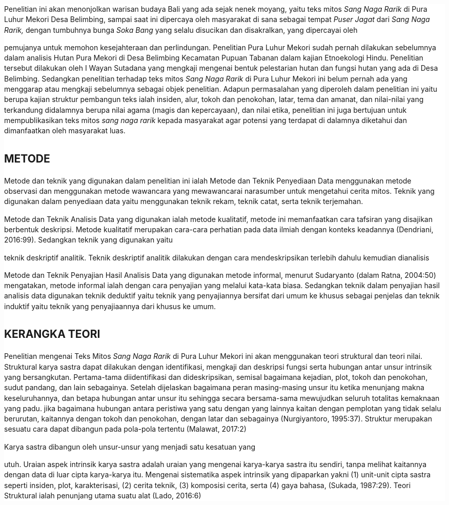 <p><span class="font3">Penelitian ini akan menonjolkan warisan budaya Bali yang ada sejak nenek moyang, yaitu teks mitos </span><span class="font3" style="font-style:italic;">Sang Naga Rarik </span><span class="font3">di Pura Luhur Mekori Desa Belimbing, sampai saat ini dipercaya oleh masyarakat di sana sebagai tempat </span><span class="font3" style="font-style:italic;">Puser Jagat</span><span class="font3"> dari </span><span class="font3" style="font-style:italic;">Sang Naga Rarik,</span><span class="font3"> dengan tumbuhnya bunga </span><span class="font3" style="font-style:italic;">Soka Bang</span><span class="font3"> yang selalu disucikan dan disakralkan, yang dipercayai oleh</span></p>
<p><span class="font3">pemujanya untuk memohon kesejahteraan dan perlindungan. Penelitian Pura Luhur Mekori sudah pernah dilakukan sebelumnya dalam analisis Hutan Pura Mekori di Desa Belimbing Kecamatan Pupuan Tabanan dalam kajian Etnoekologi Hindu. Penelitian tersebut dilakukan oleh I Wayan Sutadana yang mengkaji mengenai bentuk pelestarian hutan dan fungsi hutan yang ada di Desa Belimbing. Sedangkan penelitian terhadap teks mitos </span><span class="font3" style="font-style:italic;">Sang Naga Rarik</span><span class="font3"> di Pura Luhur Mekori ini belum pernah ada yang menggarap atau mengkaji sebelumnya sebagai objek penelitian. Adapun permasalahan yang diperoleh dalam penelitian ini yaitu berupa kajian struktur pembangun teks ialah insiden, alur, tokoh dan penokohan, latar, tema dan amanat, dan nilai-nilai yang terkandung didalamnya berupa nilai agama (magis dan kepercayaan</span><span class="font3" style="font-style:italic;">)</span><span class="font3">, dan nilai etika, penelitian ini juga bertujuan untuk mempublikasikan teks mitos </span><span class="font3" style="font-style:italic;">sang naga rarik</span><span class="font3"> kepada masyarakat agar potensi yang terdapat di dalamnya diketahui dan dimanfaatkan oleh masyarakat luas.</span></p>
<h2><a name="bookmark10"></a><span class="font3" style="font-weight:bold;"><a name="bookmark11"></a>METODE</span></h2>
<p><span class="font3">Metode dan teknik yang digunakan dalam penelitian ini ialah Metode dan Teknik Penyediaan Data menggunakan metode observasi dan menggunakan metode wawancara yang mewawancarai narasumber untuk mengetahui cerita mitos. Teknik yang digunakan dalam penyediaan data yaitu menggunakan teknik rekam, teknik catat, serta teknik terjemahan.</span></p>
<p><span class="font3">Metode dan Teknik Analisis Data yang digunakan ialah metode kualitatif, metode ini memanfaatkan cara tafsiran yang disajikan berbentuk deskripsi. Metode kualitatif merupakan cara-cara perhatian pada data ilmiah dengan konteks keadannya (Dendriani, 2016:99). Sedangkan teknik yang digunakan yaitu</span></p>
<p><span class="font3">teknik deskriptif analitik. Teknik deskriptif analitik dilakukan dengan cara mendeskripsikan terlebih dahulu kemudian dianalisis</span></p>
<p><span class="font3">Metode dan Teknik Penyajian Hasil Analisis Data yang digunakan metode informal, menurut Sudaryanto (dalam Ratna, 2004:50) mengatakan, metode informal ialah dengan cara penyajian yang melalui kata-kata biasa. Sedangkan teknik dalam penyajian hasil analisis data digunakan teknik deduktif yaitu teknik yang penyajiannya bersifat dari umum ke khusus sebagai penjelas dan teknik induktif yaitu teknik yang penyajiaannya dari khusus ke umum.</span></p>
<h2><a name="bookmark12"></a><span class="font3" style="font-weight:bold;"><a name="bookmark13"></a>KERANGKA TEORI</span></h2>
<p><span class="font3">Penelitian mengenai Teks Mitos </span><span class="font3" style="font-style:italic;">Sang Naga Rarik</span><span class="font3"> di Pura Luhur Mekori ini akan menggunakan teori struktural dan teori nilai. Struktural karya sastra dapat dilakukan dengan identifikasi, mengkaji dan deskripsi fungsi serta hubungan antar unsur intrinsik yang bersangkutan. Pertama-tama diidentifikasi dan dideskripsikan, semisal bagaimana kejadian, plot, tokoh dan penokohan, sudut pandang, dan lain sebagainya. Setelah dijelaskan bagaimana peran masing-masing unsur itu ketika menunjang makna keseluruhannya, dan betapa hubungan antar unsur itu sehingga secara bersama-sama mewujudkan seluruh totalitas kemaknaan yang padu. jika bagaimana hubungan antara peristiwa yang satu dengan yang lainnya kaitan dengan pemplotan yang tidak selalu berurutan, kaitannya dengan tokoh dan penokohan, dengan latar dan sebagainya (Nurgiyantoro, 1995:37). Struktur merupakan sesuatu cara dapat dibangun pada pola-pola tertentu (Malawat, 2017:2)</span></p>
<p><span class="font3">Karya sastra dibangun oleh unsur-unsur yang menjadi satu kesatuan yang</span></p>
<p><span class="font3">utuh. Uraian aspek intrinsik karya sastra adalah uraian yang mengenai karya-karya sastra itu sendiri, tanpa melihat kaitannya dengan data di luar cipta karya-karya itu. Mengenai sistematika aspek intrinsik yang dipaparkan yakni (1) unit-unit cipta sastra seperti insiden, plot, karakterisasi, (2) cerita teknik, (3) komposisi cerita, serta (4) gaya bahasa, (Sukada, 1987:29). Teori Struktural ialah penunjang utama suatu alat (Lado, 2016:6)</span></p>